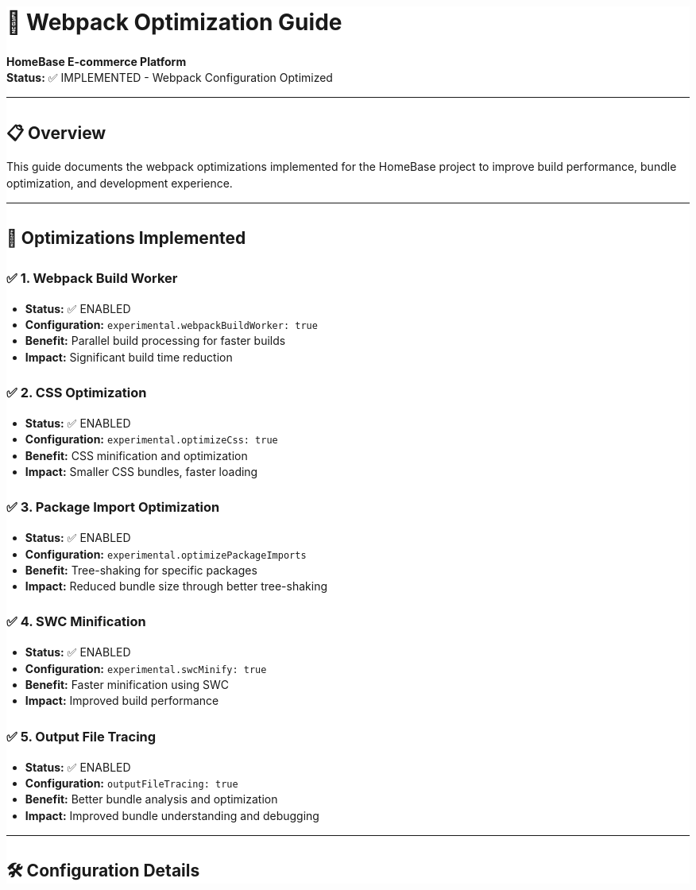 # 🚀 Webpack Optimization Guide

**HomeBase E-commerce Platform**  
**Status:** ✅ IMPLEMENTED - Webpack Configuration Optimized

---

## 📋 Overview

This guide documents the webpack optimizations implemented for the HomeBase project to improve build performance, bundle optimization, and development experience.

---

## 🎯 **Optimizations Implemented**

### ✅ **1. Webpack Build Worker**
- **Status:** ✅ ENABLED
- **Configuration:** `experimental.webpackBuildWorker: true`
- **Benefit:** Parallel build processing for faster builds
- **Impact:** Significant build time reduction

### ✅ **2. CSS Optimization**
- **Status:** ✅ ENABLED
- **Configuration:** `experimental.optimizeCss: true`
- **Benefit:** CSS minification and optimization
- **Impact:** Smaller CSS bundles, faster loading

### ✅ **3. Package Import Optimization**
- **Status:** ✅ ENABLED
- **Configuration:** `experimental.optimizePackageImports`
- **Benefit:** Tree-shaking for specific packages
- **Impact:** Reduced bundle size through better tree-shaking

### ✅ **4. SWC Minification**
- **Status:** ✅ ENABLED
- **Configuration:** `experimental.swcMinify: true`
- **Benefit:** Faster minification using SWC
- **Impact:** Improved build performance

### ✅ **5. Output File Tracing**
- **Status:** ✅ ENABLED
- **Configuration:** `outputFileTracing: true`
- **Benefit:** Better bundle analysis and optimization
- **Impact:** Improved bundle understanding and debugging

---

## 🛠️ **Configuration Details**
